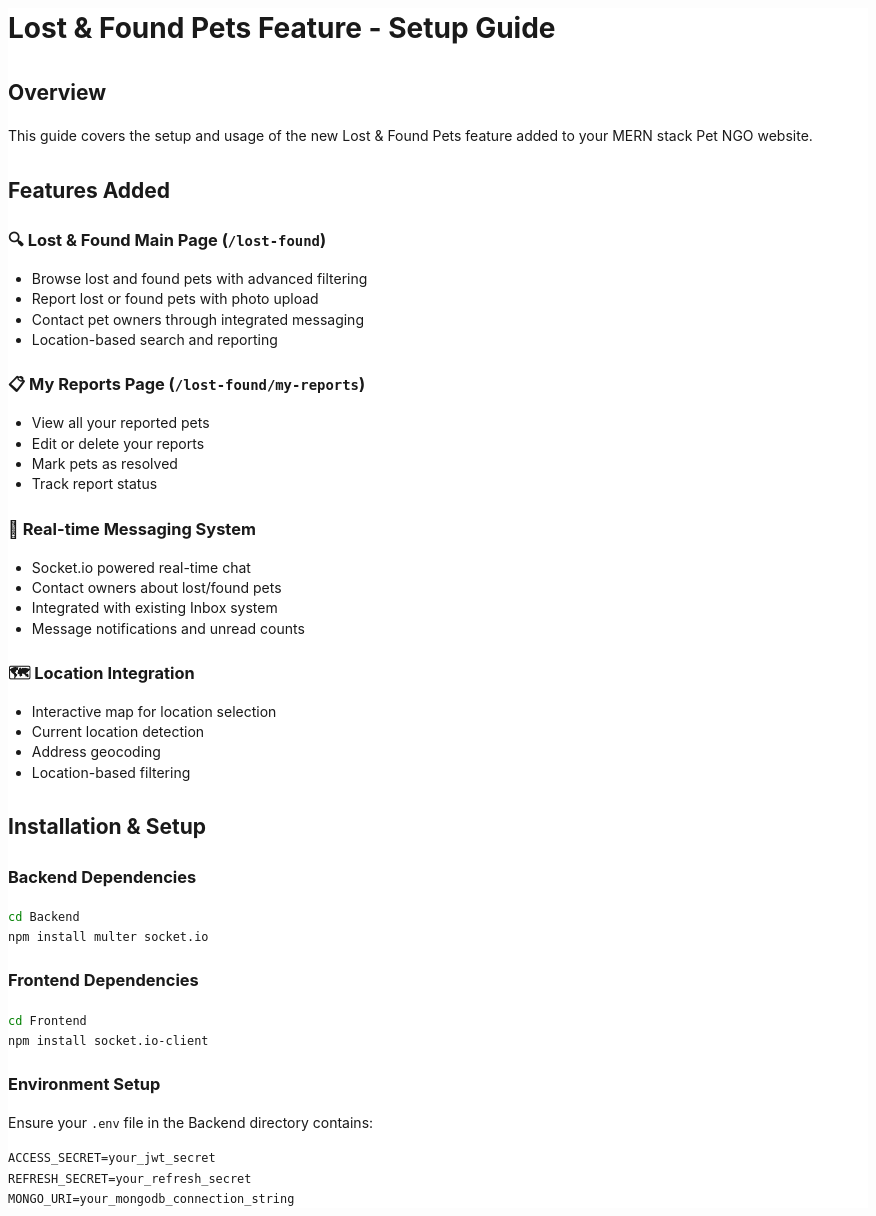 # Lost & Found Pets Feature - Setup Guide

## Overview
This guide covers the setup and usage of the new Lost & Found Pets feature added to your MERN stack Pet NGO website.

## Features Added

### 🔍 **Lost & Found Main Page** (`/lost-found`)
- Browse lost and found pets with advanced filtering
- Report lost or found pets with photo upload
- Contact pet owners through integrated messaging
- Location-based search and reporting

### 📋 **My Reports Page** (`/lost-found/my-reports`)
- View all your reported pets
- Edit or delete your reports
- Mark pets as resolved
- Track report status

### 💬 **Real-time Messaging System**
- Socket.io powered real-time chat
- Contact owners about lost/found pets
- Integrated with existing Inbox system
- Message notifications and unread counts

### 🗺️ **Location Integration**
- Interactive map for location selection
- Current location detection
- Address geocoding
- Location-based filtering

## Installation & Setup

### Backend Dependencies
```bash
cd Backend
npm install multer socket.io
```

### Frontend Dependencies
```bash
cd Frontend
npm install socket.io-client
```

### Environment Setup
Ensure your `.env` file in the Backend directory contains:
```env
ACCESS_SECRET=your_jwt_secret
REFRESH_SECRET=your_refresh_secret
MONGO_URI=your_mongodb_connection_string
```
